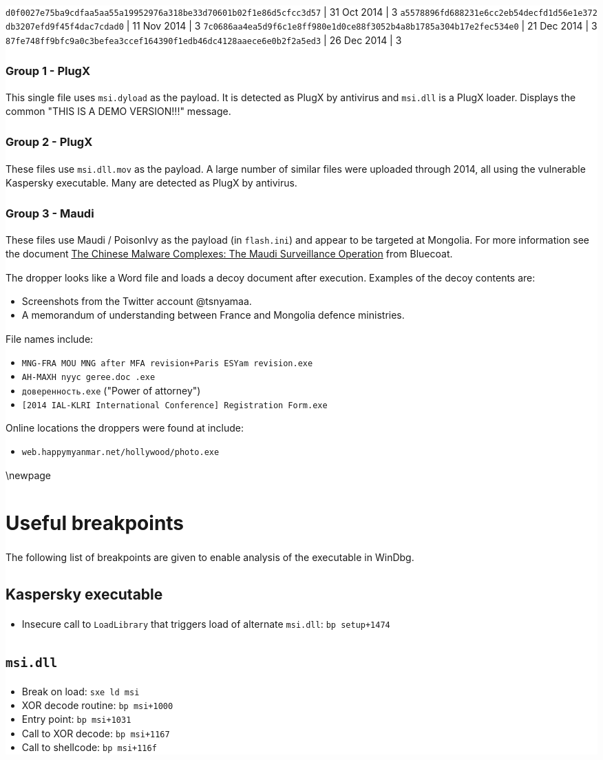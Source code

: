 `d0f0027e75ba9cdfaa5aa55a19952976a318be33d70601b02f1e86d5cfcc3d57` | 31 Oct 2014     | 3
`a5578896fd688231e6cc2eb54decfd1d56e1e372db3207efd9f45f4dac7cdad0` | 11 Nov 2014     | 3
`7c0686aa4ea5d9f6c1e8ff980e1d0ce88f3052b4a8b1785a304b17e2fec534e0` | 21 Dec 2014     | 3
`87fe748ff9bfc9a0c3befea3ccef164390f1edb46dc4128aaece6e0b2f2a5ed3` | 26 Dec 2014     | 3

### Group 1 - PlugX

This single file uses `msi.dyload` as the payload.  It is detected as PlugX by antivirus and `msi.dll` is a PlugX loader.  Displays the common "THIS IS A DEMO VERSION!!!" message.

### Group 2 - PlugX

These files use `msi.dll.mov` as the payload.  A large number of similar files were uploaded through 2014, all using the vulnerable Kaspersky executable.  Many are detected as PlugX by antivirus.

### Group 3 - Maudi

These files use Maudi / PoisonIvy as the payload (in `flash.ini`) and appear to be targeted at Mongolia.  For more information see the document [The Chinese Malware Complexes: The Maudi Surveillance Operation](https://www.bluecoat.com/documents/download/2c832f0f-45d2-4145-bdb7-70fc78c22b0f) from Bluecoat.

The dropper looks like a Word file and loads a decoy document after execution.  Examples of the decoy contents are: 

* Screenshots from the Twitter account @tsnyamaa.
* A memorandum of understanding between France and Mongolia defence ministries.

File names include:

* `MNG-FRA MOU MNG after MFA revision+Paris ESYam revision.exe`
* `AH-MAXH nyyc geree.doc .exe`
* `доверенность.exe` ("Power of attorney")
* `[2014 IAL-KLRI International Conference] Registration Form.exe`

Online locations the droppers were found at include:

* `web.happymyanmar.net/hollywood/photo.exe`

\newpage
# Useful breakpoints

The following list of breakpoints are given to enable analysis of the executable in WinDbg.

## Kaspersky executable

* Insecure call to `LoadLibrary` that triggers load of alternate `msi.dll`: `bp setup+1474`

## `msi.dll`

* Break on load: `sxe ld msi`
* XOR decode routine: `bp msi+1000`
* Entry point: `bp msi+1031`
* Call to XOR decode: `bp msi+1167`
* Call to shellcode: `bp msi+116f`


[^interesting_xor]: https://github.com/arbor-jjones/idataco/blob/master/idataco/widgets/interesting_xor.py
[^KnownDLLs]: `HKLM\SYSTEM\CurrentControlSet\Control\Session Manager\KnownDLLs`